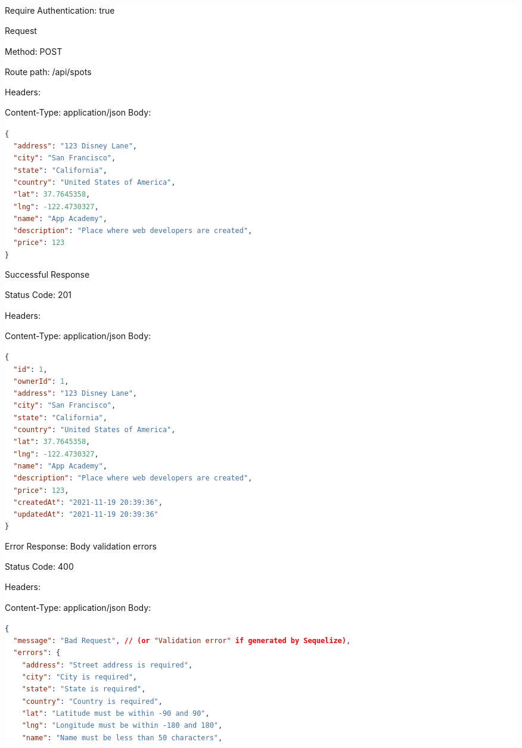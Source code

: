 Require Authentication: true

Request

Method: POST

Route path: /api/spots

Headers:

Content-Type: application/json
Body:
```json
{
  "address": "123 Disney Lane",
  "city": "San Francisco",
  "state": "California",
  "country": "United States of America",
  "lat": 37.7645358,
  "lng": -122.4730327,
  "name": "App Academy",
  "description": "Place where web developers are created",
  "price": 123
}
```
Successful Response

Status Code: 201

Headers:

Content-Type: application/json
Body:
```json
{
  "id": 1,
  "ownerId": 1,
  "address": "123 Disney Lane",
  "city": "San Francisco",
  "state": "California",
  "country": "United States of America",
  "lat": 37.7645358,
  "lng": -122.4730327,
  "name": "App Academy",
  "description": "Place where web developers are created",
  "price": 123,
  "createdAt": "2021-11-19 20:39:36",
  "updatedAt": "2021-11-19 20:39:36"
}
```
Error Response: Body validation errors

Status Code: 400

Headers:

Content-Type: application/json
Body:
```json
{
  "message": "Bad Request", // (or "Validation error" if generated by Sequelize),
  "errors": {
    "address": "Street address is required",
    "city": "City is required",
    "state": "State is required",
    "country": "Country is required",
    "lat": "Latitude must be within -90 and 90",
    "lng": "Longitude must be within -180 and 180",
    "name": "Name must be less than 50 characters",
```